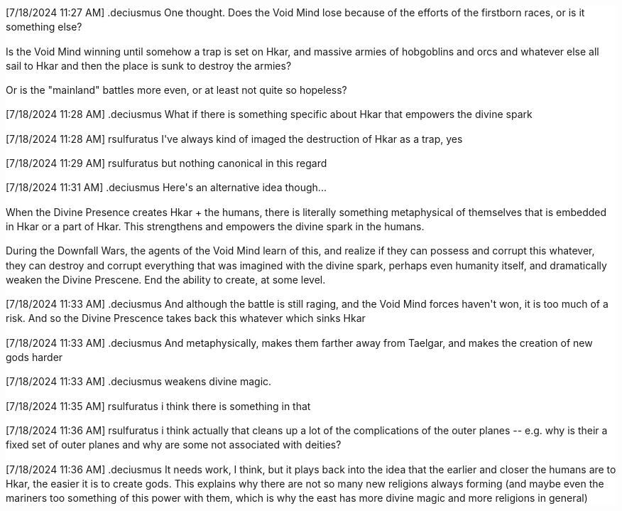 
[7/18/2024 11:27 AM] .deciusmus
One thought. Does the Void Mind lose because of the efforts of the firstborn races, or is it something else?

Is the Void Mind winning until somehow a trap is set on Hkar, and massive armies of hobgoblins and orcs and whatever else all sail to Hkar and then the place is sunk to destroy the armies?

Or is the "mainland" battles more even, or at least not quite so hopeless?


[7/18/2024 11:28 AM] .deciusmus
What if there is something specific about Hkar that empowers the divine spark


[7/18/2024 11:28 AM] rsulfuratus
I've always kind of imaged the destruction of Hkar as a trap, yes


[7/18/2024 11:29 AM] rsulfuratus
but nothing canonical in this regard


[7/18/2024 11:31 AM] .deciusmus
Here's an alternative idea though...

When the Divine Presence creates Hkar + the humans, there is literally something metaphysical of themselves that is embedded in Hkar or a part of Hkar. This strengthens and empowers the divine spark in the humans.

During the Downfall Wars, the agents of the Void Mind learn of this, and realize if they can possess and corrupt this whatever, they can destroy and corrupt everything that was imagined with the divine spark, perhaps even humanity itself, and dramatically weaken the Divine Prescene. End the ability to create, at some level.


[7/18/2024 11:33 AM] .deciusmus
And although the battle is still raging, and the Void Mind forces haven't won, it is too much of a risk. And so the Divine Prescence takes back this whatever which sinks Hkar


[7/18/2024 11:33 AM] .deciusmus
And metaphysically, makes them farther away from Taelgar, and makes the creation of new gods harder


[7/18/2024 11:33 AM] .deciusmus
weakens divine magic.


[7/18/2024 11:35 AM] rsulfuratus
i think there is something in that


[7/18/2024 11:36 AM] rsulfuratus
i think actually that cleans up a lot of the complications of the outer planes -- e.g. why is their a fixed set of outer planes and why are some not associated with deities?


[7/18/2024 11:36 AM] .deciusmus
It needs work, I think, but it plays back into the idea that the earlier and closer the humans are to Hkar, the easier it is to create gods. This explains why there are not so many new religions always forming (and maybe even the mariners too something of this power with them, which is why the east has more divine magic and more religions in general)
